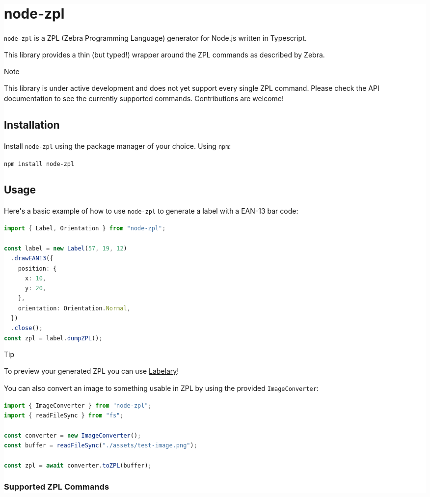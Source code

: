 # node-zpl

`node-zpl` is a ZPL (Zebra Programming Language) generator for Node.js written in Typescript.

This library provides a thin (but typed!) wrapper around the ZPL commands as described by Zebra.

> [!NOTE]
> This library is under active development and does not yet support every single ZPL command. Please check the API documentation to see the currently supported commands. Contributions are welcome!

## Installation

Install `node-zpl` using the package manager of your choice. Using `npm`:

```bash
npm install node-zpl
```

## Usage

Here's a basic example of how to use `node-zpl` to generate a label with a EAN-13 bar code:

```typescript
import { Label, Orientation } from "node-zpl";

const label = new Label(57, 19, 12)
  .drawEAN13({
    position: {
      x: 10,
      y: 20,
    },
    orientation: Orientation.Normal,
  })
  .close();
const zpl = label.dumpZPL();
```

> [!TIP]
> To preview your generated ZPL you can use [Labelary](https://labelary.com/viewer.html)!

You can also convert an image to something usable in ZPL by using the provided `ImageConverter`:

```typescript
import { ImageConverter } from "node-zpl";
import { readFileSync } from "fs";

const converter = new ImageConverter();
const buffer = readFileSync("./assets/test-image.png");

const zpl = await converter.toZPL(buffer);
```

### Supported ZPL Commands
